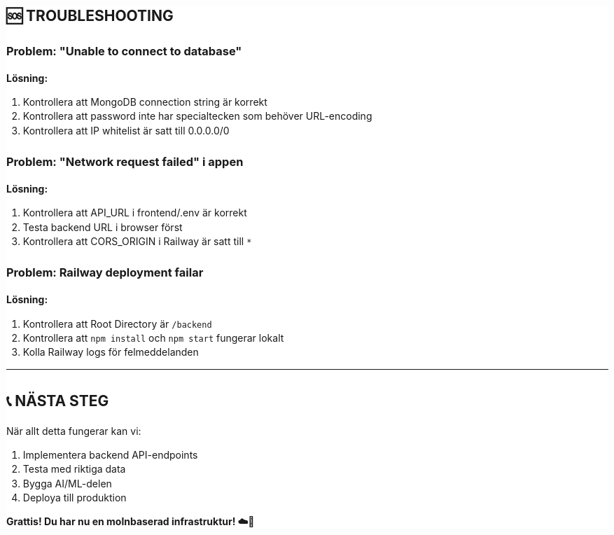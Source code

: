 
## 🆘 TROUBLESHOOTING

### Problem: "Unable to connect to database"
**Lösning:**
1. Kontrollera att MongoDB connection string är korrekt
2. Kontrollera att password inte har specialtecken som behöver URL-encoding
3. Kontrollera att IP whitelist är satt till 0.0.0.0/0

### Problem: "Network request failed" i appen
**Lösning:**
1. Kontrollera att API_URL i frontend/.env är korrekt
2. Testa backend URL i browser först
3. Kontrollera att CORS_ORIGIN i Railway är satt till `*`

### Problem: Railway deployment failar
**Lösning:**
1. Kontrollera att Root Directory är `/backend`
2. Kontrollera att `npm install` och `npm start` fungerar lokalt
3. Kolla Railway logs för felmeddelanden

---

## 📞 NÄSTA STEG

När allt detta fungerar kan vi:
1. Implementera backend API-endpoints
2. Testa med riktiga data
3. Bygga AI/ML-delen
4. Deploya till produktion

**Grattis! Du har nu en molnbaserad infrastruktur! ☁️🎉**
